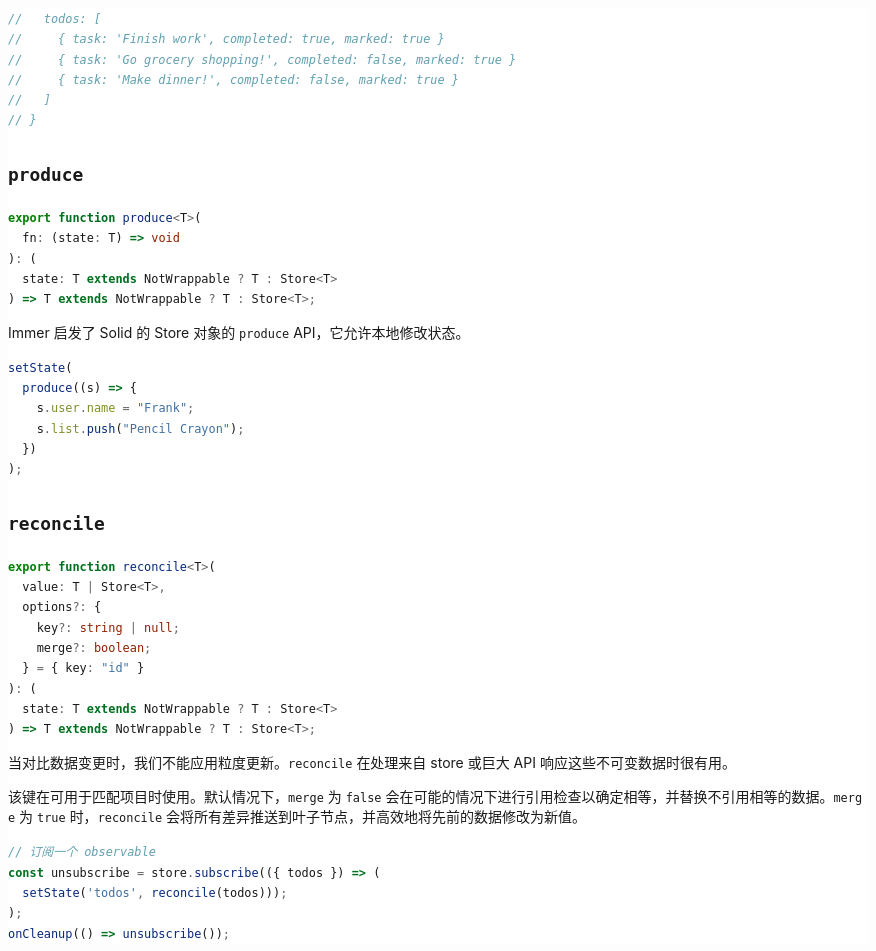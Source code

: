 ```js
//   todos: [
//     { task: 'Finish work', completed: true, marked: true }
//     { task: 'Go grocery shopping!', completed: false, marked: true }
//     { task: 'Make dinner!', completed: false, marked: true }
//   ]
// }
```

## `produce`

```ts
export function produce<T>(
  fn: (state: T) => void
): (
  state: T extends NotWrappable ? T : Store<T>
) => T extends NotWrappable ? T : Store<T>;
```

Immer 启发了 Solid 的 Store 对象的 `produce` API，它允许本地修改状态。

```js
setState(
  produce((s) => {
    s.user.name = "Frank";
    s.list.push("Pencil Crayon");
  })
);
```

## `reconcile`

```ts
export function reconcile<T>(
  value: T | Store<T>,
  options?: {
    key?: string | null;
    merge?: boolean;
  } = { key: "id" }
): (
  state: T extends NotWrappable ? T : Store<T>
) => T extends NotWrappable ? T : Store<T>;
```

当对比数据变更时，我们不能应用粒度更新。`reconcile` 在处理来自 store 或巨大 API 响应这些不可变数据时很有用。

该键在可用于匹配项目时使用。默认情况下，`merge` 为 `false` 会在可能的情况下进行引用检查以确定相等，并替换不引用相等的数据。`merge` 为 `true` 时，`reconcile` 会将所有差异推送到叶子节点，并高效地将先前的数据修改为新值。

```js
// 订阅一个 observable
const unsubscribe = store.subscribe(({ todos }) => (
  setState('todos', reconcile(todos)));
);
onCleanup(() => unsubscribe());
```
